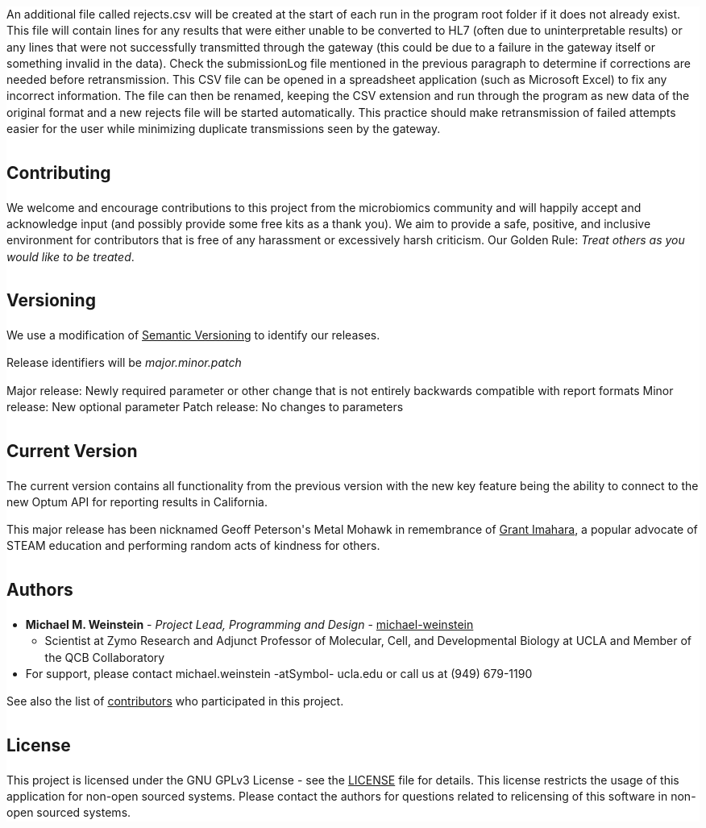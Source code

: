An additional file called rejects.csv will be created at the start of each run in the program root folder if it does not already exist.  This file will contain lines for any results that were either unable to be converted to HL7 (often due to uninterpretable results) or any lines that were not successfully transmitted through the gateway (this could be due to a failure in the gateway itself or something invalid in the data).  Check the submissionLog file mentioned in the previous paragraph to determine if corrections are needed before retransmission.  This CSV file can be opened in a spreadsheet application (such as Microsoft Excel) to fix any incorrect information.  The file can then be renamed, keeping the CSV extension and run through the program as new data of the original format and a new rejects file will be started automatically.  This practice should make retransmission of failed attempts easier for the user while minimizing duplicate transmissions seen by the gateway.

## Contributing

We welcome and encourage contributions to this project from the microbiomics community and will happily accept and acknowledge input (and possibly provide some free kits as a thank you).  We aim to provide a safe, positive, and inclusive environment for contributors that is free of any harassment or excessively harsh criticism. Our Golden Rule: *Treat others as you would like to be treated*.

## Versioning

We use a modification of [Semantic Versioning](https://semvar.org) to identify our releases.

Release identifiers will be *major.minor.patch*

Major release: Newly required parameter or other change that is not entirely backwards compatible with report formats
Minor release: New optional parameter
Patch release: No changes to parameters

## Current Version

The current version contains all functionality from the previous version with the new key feature being the ability to connect to the new Optum API for reporting results in California.

This major release has been nicknamed Geoff Peterson's Metal Mohawk in remembrance of [Grant Imahara](https://en.wikipedia.org/wiki/Grant_Imahara), a popular advocate of STEAM education and performing random acts of kindness for others.

## Authors

- **Michael M. Weinstein** - *Project Lead, Programming and Design* - [michael-weinstein](https://github.com/michael-weinstein)
  - Scientist at Zymo Research and Adjunct Professor of Molecular, Cell, and Developmental Biology at UCLA and Member of the QCB Collaboratory
 - For support, please contact michael.weinstein -atSymbol- ucla.edu or call us at (949) 679-1190 

See also the list of [contributors](https://github.com/Zymo-Research/zymoTransmit/contributors) who participated in this project.

## License

This project is licensed under the GNU GPLv3 License - see the [LICENSE](https://github.com/Zymo-Research/zymoTransmit/blob/master/LICENSE) file for details.
This license restricts the usage of this application for non-open sourced systems. Please contact the authors for questions related to relicensing of this software in non-open sourced systems.
